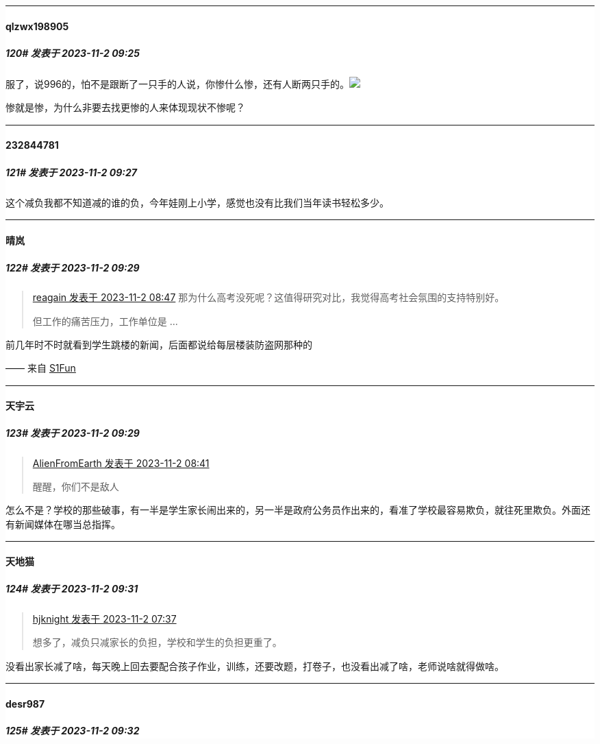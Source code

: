*****

####  qlzwx198905  
##### 120#       发表于 2023-11-2 09:25

服了，说996的，怕不是跟断了一只手的人说，你惨什么惨，还有人断两只手的。<img src="https://static.saraba1st.com/image/smiley/face2017/001.png" referrerpolicy="no-referrer">

惨就是惨，为什么非要去找更惨的人来体现现状不惨呢？


*****

####  232844781  
##### 121#       发表于 2023-11-2 09:27

这个减负我都不知道减的谁的负，今年娃刚上小学，感觉也没有比我们当年读书轻松多少。

*****

####  晴岚  
##### 122#       发表于 2023-11-2 09:29

<blockquote><a href="httphttps://bbs.saraba1st.com/2b/forum.php?mod=redirect&amp;goto=findpost&amp;pid=62911360&amp;ptid=2159098" target="_blank">reagain 发表于 2023-11-2 08:47</a>
那为什么高考没死呢？这值得研究对比，我觉得高考社会氛围的支持特别好。

但工作的痛苦压力，工作单位是 ...</blockquote>
前几年时不时就看到学生跳楼的新闻，后面都说给每层楼装防盗网那种的

—— 来自 [S1Fun](https://s1fun.koalcat.com)

*****

####  天宇云  
##### 123#       发表于 2023-11-2 09:29

<blockquote><a href="httphttps://bbs.saraba1st.com/2b/forum.php?mod=redirect&amp;goto=findpost&amp;pid=62911304&amp;ptid=2159098" target="_blank">AlienFromEarth 发表于 2023-11-2 08:41</a>

醒醒，你们不是敌人</blockquote>
怎么不是？学校的那些破事，有一半是学生家长闹出来的，另一半是政府公务员作出来的，看准了学校最容易欺负，就往死里欺负。外面还有新闻媒体在哪当总指挥。

*****

####  天地猫  
##### 124#       发表于 2023-11-2 09:31

<blockquote><a href="httphttps://bbs.saraba1st.com/2b/forum.php?mod=redirect&amp;goto=findpost&amp;pid=62910896&amp;ptid=2159098" target="_blank">hjknight 发表于 2023-11-2 07:37</a>

想多了，减负只减家长的负担，学校和学生的负担更重了。</blockquote>
没看出家长减了啥，每天晚上回去要配合孩子作业，训练，还要改题，打卷子，也没看出减了啥，老师说啥就得做啥。

*****

####  desr987  
##### 125#       发表于 2023-11-2 09:32
